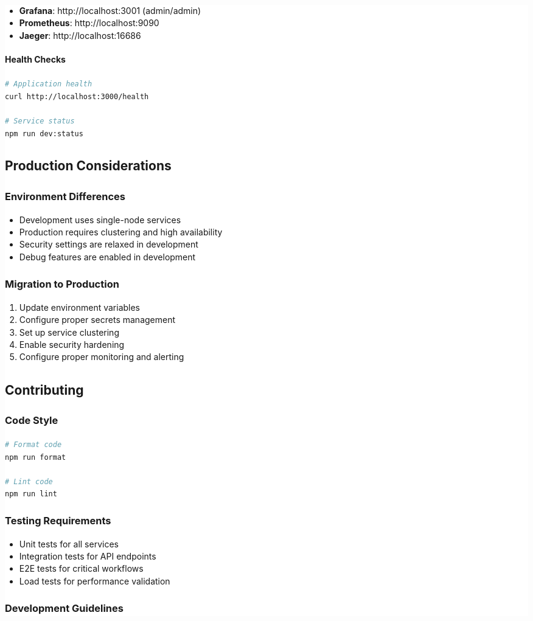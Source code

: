 - **Grafana**: http://localhost:3001 (admin/admin)
- **Prometheus**: http://localhost:9090
- **Jaeger**: http://localhost:16686

#### Health Checks

```bash
# Application health
curl http://localhost:3000/health

# Service status
npm run dev:status
```

## Production Considerations

### Environment Differences

- Development uses single-node services
- Production requires clustering and high availability
- Security settings are relaxed in development
- Debug features are enabled in development

### Migration to Production

1. Update environment variables
2. Configure proper secrets management
3. Set up service clustering
4. Enable security hardening
5. Configure proper monitoring and alerting

## Contributing

### Code Style

```bash
# Format code
npm run format

# Lint code
npm run lint
```

### Testing Requirements

- Unit tests for all services
- Integration tests for API endpoints
- E2E tests for critical workflows
- Load tests for performance validation

### Development Guidelines
